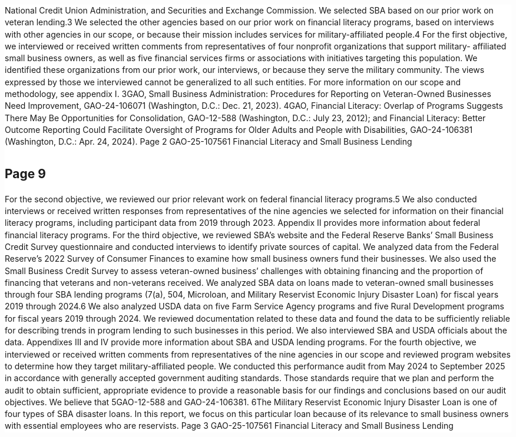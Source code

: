 National Credit Union Administration, and Securities and Exchange
Commission. We selected SBA based on our prior work on veteran
lending.3 We selected the other agencies based on our prior work on
financial literacy programs, based on interviews with other agencies in our
scope, or because their mission includes services for military-affiliated
people.4
For the first objective, we interviewed or received written comments from
representatives of four nonprofit organizations that support military-
affiliated small business owners, as well as five financial services firms or
associations with initiatives targeting this population. We identified these
organizations from our prior work, our interviews, or because they serve
the military community. The views expressed by those we interviewed
cannot be generalized to all such entities. For more information on our
scope and methodology, see appendix I.
3GAO, Small Business Administration: Procedures for Reporting on Veteran-Owned
Businesses Need Improvement, GAO-24-106071 (Washington, D.C.: Dec. 21, 2023).
4GAO, Financial Literacy: Overlap of Programs Suggests There May Be Opportunities for
Consolidation, GAO-12-588 (Washington, D.C.: July 23, 2012); and Financial Literacy:
Better Outcome Reporting Could Facilitate Oversight of Programs for Older Adults and
People with Disabilities, GAO-24-106381 (Washington, D.C.: Apr. 24, 2024).
Page 2 GAO-25-107561 Financial Literacy and Small Business Lending


## Page 9

For the second objective, we reviewed our prior relevant work on federal
financial literacy programs.5 We also conducted interviews or received
written responses from representatives of the nine agencies we selected
for information on their financial literacy programs, including participant
data from 2019 through 2023. Appendix II provides more information
about federal financial literacy programs.
For the third objective, we reviewed SBA’s website and the Federal
Reserve Banks’ Small Business Credit Survey questionnaire and
conducted interviews to identify private sources of capital. We analyzed
data from the Federal Reserve’s 2022 Survey of Consumer Finances to
examine how small business owners fund their businesses. We also used
the Small Business Credit Survey to assess veteran-owned business’
challenges with obtaining financing and the proportion of financing that
veterans and non-veterans received.
We analyzed SBA data on loans made to veteran-owned small
businesses through four SBA lending programs (7(a), 504, Microloan, and
Military Reservist Economic Injury Disaster Loan) for fiscal years 2019
through 2024.6 We also analyzed USDA data on five Farm Service
Agency programs and five Rural Development programs for fiscal years
2019 through 2024. We reviewed documentation related to these data
and found the data to be sufficiently reliable for describing trends in
program lending to such businesses in this period. We also interviewed
SBA and USDA officials about the data. Appendixes III and IV provide
more information about SBA and USDA lending programs.
For the fourth objective, we interviewed or received written comments
from representatives of the nine agencies in our scope and reviewed
program websites to determine how they target military-affiliated people.
We conducted this performance audit from May 2024 to September 2025
in accordance with generally accepted government auditing standards.
Those standards require that we plan and perform the audit to obtain
sufficient, appropriate evidence to provide a reasonable basis for our
findings and conclusions based on our audit objectives. We believe that
5GAO-12-588 and GAO-24-106381.
6The Military Reservist Economic Injury Disaster Loan is one of four types of SBA disaster
loans. In this report, we focus on this particular loan because of its relevance to small
business owners with essential employees who are reservists.
Page 3 GAO-25-107561 Financial Literacy and Small Business Lending
